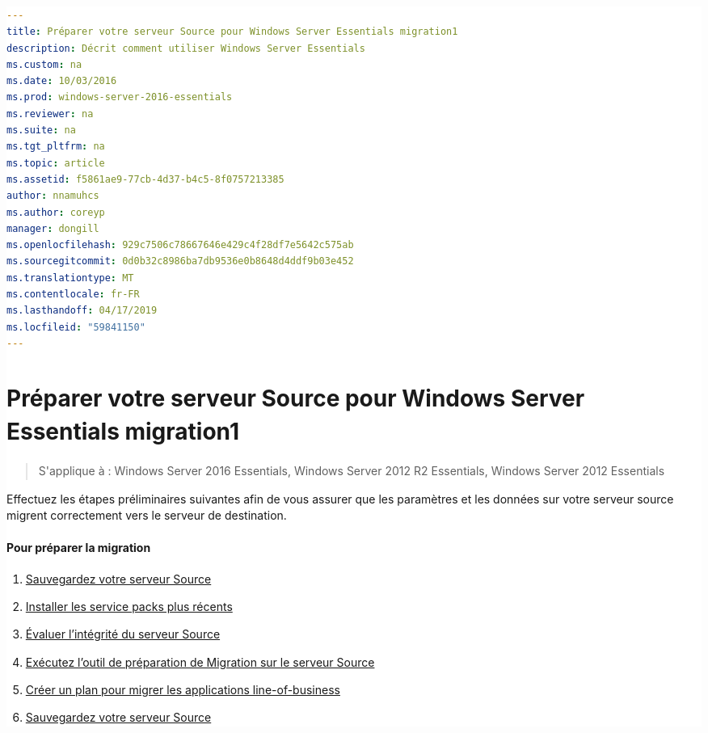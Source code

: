 ```yaml
---
title: Préparer votre serveur Source pour Windows Server Essentials migration1
description: Décrit comment utiliser Windows Server Essentials
ms.custom: na
ms.date: 10/03/2016
ms.prod: windows-server-2016-essentials
ms.reviewer: na
ms.suite: na
ms.tgt_pltfrm: na
ms.topic: article
ms.assetid: f5861ae9-77cb-4d37-b4c5-8f0757213385
author: nnamuhcs
ms.author: coreyp
manager: dongill
ms.openlocfilehash: 929c7506c78667646e429c4f28df7e5642c575ab
ms.sourcegitcommit: 0d0b32c8986ba7db9536e0b8648d4ddf9b03e452
ms.translationtype: MT
ms.contentlocale: fr-FR
ms.lasthandoff: 04/17/2019
ms.locfileid: "59841150"
---
```

# <a name="prepare-your-source-server-for-windows-server-essentials-migration1"></a>Préparer votre serveur Source pour Windows Server Essentials migration1

>S'applique à : Windows Server 2016 Essentials, Windows Server 2012 R2 Essentials, Windows Server 2012 Essentials

Effectuez les étapes préliminaires suivantes afin de vous assurer que les paramètres et les données sur votre serveur source migrent correctement vers le serveur de destination.  
  
#### <a name="to-prepare-for-migration"></a>Pour préparer la migration  
  

1.  [Sauvegardez votre serveur Source](Prepare-your-Source-Server-for-Windows-Server-Essentials-migration.md#BKMK_BackUpYourSourceServerToPrepareForMigration)  
  
2.  [Installer les service packs plus récents](Prepare-your-Source-Server-for-Windows-Server-Essentials-migration.md#BKMK_InstallTheMostRecentServicePacksToPrepareForMigration)  
  
3.  [Évaluer l’intégrité du serveur Source](Prepare-your-Source-Server-for-Windows-Server-Essentials-migration.md#BKMK_UseWindowsBestPracticeAnalyzer)  
  
4.  [Exécutez l’outil de préparation de Migration sur le serveur Source](Prepare-your-Source-Server-for-Windows-Server-Essentials-migration.md#BKMK_MPT)  
  
5.  [Créer un plan pour migrer les applications line-of-business](Prepare-your-Source-Server-for-Windows-Server-Essentials-migration.md#BKMK_PlanToMigrateLineOfBusinessApplications)  

1.  [Sauvegardez votre serveur Source](../migrate/Prepare-your-Source-Server-for-Windows-Server-Essentials-migration.md#BKMK_BackUpYourSourceServerToPrepareForMigration)  
  